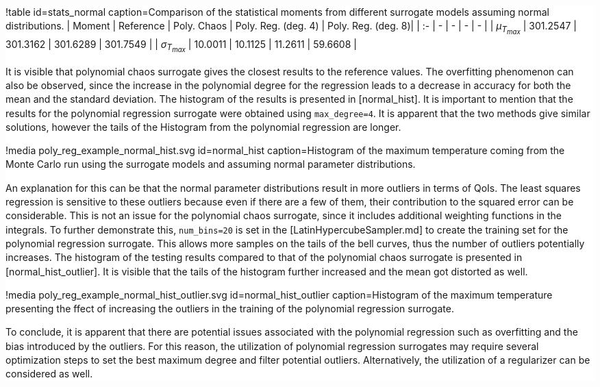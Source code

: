 !table id=stats_normal caption=Comparison of the statistical moments from different surrogate models assuming normal distributions.
| Moment | Reference | Poly. Chaos | Poly. Reg. (deg. 4) | Poly. Reg. (deg. 8)|
| :- | - | - | - | - |
| $\mu_{T_{max}}$ | 301.2547 | 301.3162 | 301.6289 | 301.7549 |
| $\sigma_{T_{max}}$ | 10.0011 | 10.1125 | 11.2611 | 59.6608 |

It is visible that polynomial chaos surrogate gives the closest results to the reference values.
The overfitting phenomenon can also be observed, since the increase in the polynomial degree
for the regression leads to a decrease in accuracy for both the mean and the standard deviation.
The histogram of the results is presented in [normal_hist]. It is important to mention
that the results for the polynomial regression surrogate were obtained using `max_degree=4`.
It is apparent that the two methods give similar solutions, however the tails of the Histogram
from the polynomial regression are longer.

!media poly_reg_example_normal_hist.svg id=normal_hist
       caption=Histogram of the maximum temperature coming from the Monte Carlo run using the surrogate models and assuming normal parameter distributions.

An explanation for this can be that the normal parameter distributions result in more
outliers in terms of QoIs. The least squares regression is sensitive to these outliers
because even if there are a few of them, their contribution to the squared error can
be considerable. This is not an issue for the polynomial chaos surrogate, since it
includes additional weighting functions in the integrals. To further demonstrate this,
`num_bins=20` is set in the [LatinHypercubeSampler.md] to create the training set
for the polynomial regression surrogate. This allows more samples on the tails of
the bell curves, thus the number of outliers potentially increases.
The histogram of the testing results compared to that of the polynomial chaos surrogate
is presented in [normal_hist_outlier]. It is visible that the tails of the histogram
further increased and the mean got distorted as well.

!media poly_reg_example_normal_hist_outlier.svg id=normal_hist_outlier
       caption=Histogram of the maximum temperature presenting the ffect of increasing the outliers in the training of the polynomial regression surrogate.

To conclude, it is apparent that there are potential issues associated with the polynomial regression
such as overfitting and the bias introduced by the outliers. For this reason, the utilization
of polynomial regression surrogates may require several optimization steps to set the
best maximum degree and filter potential outliers. Alternatively, the utilization of
a regularizer can be considered as well.

